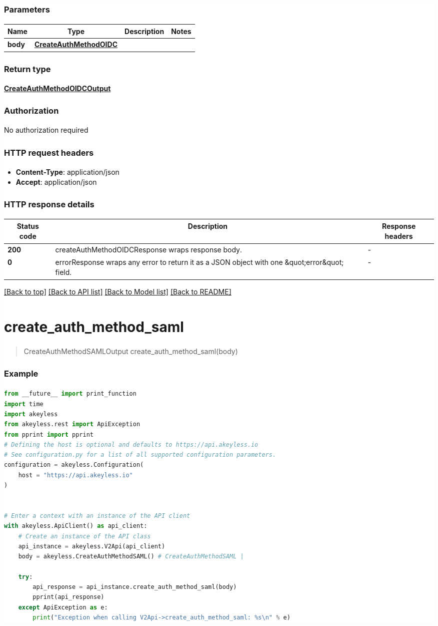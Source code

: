 ### Parameters

Name | Type | Description  | Notes
------------- | ------------- | ------------- | -------------
 **body** | [**CreateAuthMethodOIDC**](CreateAuthMethodOIDC.md)|  | 

### Return type

[**CreateAuthMethodOIDCOutput**](CreateAuthMethodOIDCOutput.md)

### Authorization

No authorization required

### HTTP request headers

 - **Content-Type**: application/json
 - **Accept**: application/json

### HTTP response details
| Status code | Description | Response headers |
|-------------|-------------|------------------|
**200** | createAuthMethodOIDCResponse wraps response body. |  -  |
**0** | errorResponse wraps any error to return it as a JSON object with one \&quot;error\&quot; field. |  -  |

[[Back to top]](#) [[Back to API list]](../README.md#documentation-for-api-endpoints) [[Back to Model list]](../README.md#documentation-for-models) [[Back to README]](../README.md)

# **create_auth_method_saml**
> CreateAuthMethodSAMLOutput create_auth_method_saml(body)



### Example

```python
from __future__ import print_function
import time
import akeyless
from akeyless.rest import ApiException
from pprint import pprint
# Defining the host is optional and defaults to https://api.akeyless.io
# See configuration.py for a list of all supported configuration parameters.
configuration = akeyless.Configuration(
    host = "https://api.akeyless.io"
)


# Enter a context with an instance of the API client
with akeyless.ApiClient() as api_client:
    # Create an instance of the API class
    api_instance = akeyless.V2Api(api_client)
    body = akeyless.CreateAuthMethodSAML() # CreateAuthMethodSAML | 

    try:
        api_response = api_instance.create_auth_method_saml(body)
        pprint(api_response)
    except ApiException as e:
        print("Exception when calling V2Api->create_auth_method_saml: %s\n" % e)
```
